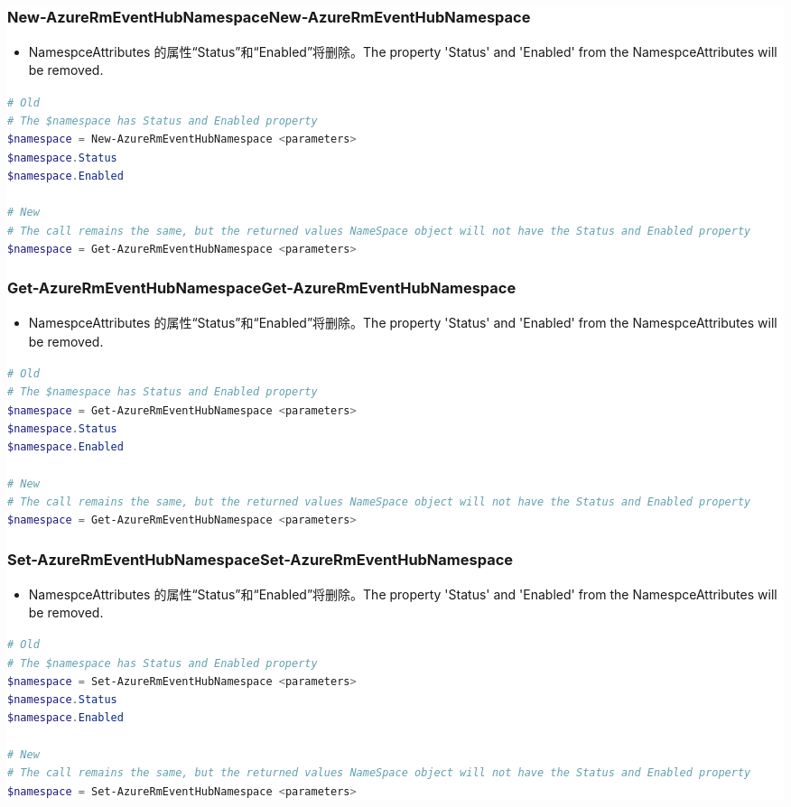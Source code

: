 ### <a name="new-azurermeventhubnamespace"></a><span data-ttu-id="3f117-186">**New-AzureRmEventHubNamespace**</span><span class="sxs-lookup"><span data-stu-id="3f117-186">**New-AzureRmEventHubNamespace**</span></span>
- <span data-ttu-id="3f117-187">NamespceAttributes 的属性“Status”和“Enabled”将删除。</span><span class="sxs-lookup"><span data-stu-id="3f117-187">The property 'Status' and 'Enabled' from the NamespceAttributes will be removed.</span></span> 

```powershell
# Old
# The $namespace has Status and Enabled property  
$namespace = New-AzureRmEventHubNamespace <parameters>
$namespace.Status
$namespace.Enabled

# New
# The call remains the same, but the returned values NameSpace object will not have the Status and Enabled property    
$namespace = Get-AzureRmEventHubNamespace <parameters>
```
    
### <a name="get-azurermeventhubnamespace"></a><span data-ttu-id="3f117-188">**Get-AzureRmEventHubNamespace**</span><span class="sxs-lookup"><span data-stu-id="3f117-188">**Get-AzureRmEventHubNamespace**</span></span>
- <span data-ttu-id="3f117-189">NamespceAttributes 的属性“Status”和“Enabled”将删除。</span><span class="sxs-lookup"><span data-stu-id="3f117-189">The property 'Status' and 'Enabled' from the NamespceAttributes will be removed.</span></span> 

```powershell
# Old
# The $namespace has Status and Enabled property 
$namespace = Get-AzureRmEventHubNamespace <parameters>
$namespace.Status
$namespace.Enabled

# New
# The call remains the same, but the returned values NameSpace object will not have the Status and Enabled property    
$namespace = Get-AzureRmEventHubNamespace <parameters>
```
    
### <a name="set-azurermeventhubnamespace"></a><span data-ttu-id="3f117-190">**Set-AzureRmEventHubNamespace**</span><span class="sxs-lookup"><span data-stu-id="3f117-190">**Set-AzureRmEventHubNamespace**</span></span>
- <span data-ttu-id="3f117-191">NamespceAttributes 的属性“Status”和“Enabled”将删除。</span><span class="sxs-lookup"><span data-stu-id="3f117-191">The property 'Status' and 'Enabled' from the NamespceAttributes will be removed.</span></span> 

```powershell
# Old
# The $namespace has Status and Enabled property 
$namespace = Set-AzureRmEventHubNamespace <parameters>
$namespace.Status
$namespace.Enabled

# New
# The call remains the same, but the returned values NameSpace object will not have the Status and Enabled property    
$namespace = Set-AzureRmEventHubNamespace <parameters>
``` 
  